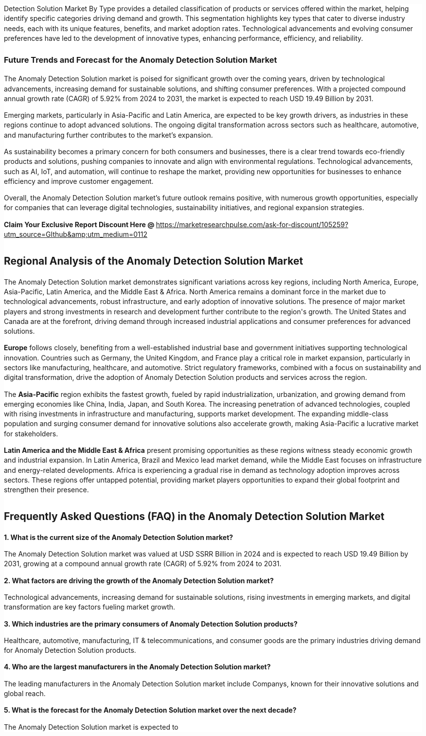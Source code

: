 Detection Solution Market By Type provides a detailed classification of products or services offered within the market, helping identify specific categories driving demand and growth. This segmentation highlights key types that cater to diverse industry needs, each with its unique features, benefits, and market adoption rates. Technological advancements and evolving consumer preferences have led to the development of innovative types, enhancing performance, efficiency, and reliability.</p><h3>Future Trends and Forecast for the Anomaly Detection Solution Market</h3><p>The Anomaly Detection Solution market is poised for significant growth over the coming years, driven by technological advancements, increasing demand for sustainable solutions, and shifting consumer preferences. With a projected compound annual growth rate (CAGR) of 5.92% from 2024 to 2031, the market is expected to reach USD 19.49 Billion by 2031.</p><p>Emerging markets, particularly in Asia-Pacific and Latin America, are expected to be key growth drivers, as industries in these regions continue to adopt advanced solutions. The ongoing digital transformation across sectors such as healthcare, automotive, and manufacturing further contributes to the market&rsquo;s expansion.</p><p>As sustainability becomes a primary concern for both consumers and businesses, there is a clear trend towards eco-friendly products and solutions, pushing companies to innovate and align with environmental regulations. Technological advancements, such as AI, IoT, and automation, will continue to reshape the market, providing new opportunities for businesses to enhance efficiency and improve customer engagement.</p><p>Overall, the Anomaly Detection Solution market&rsquo;s future outlook remains positive, with numerous growth opportunities, especially for companies that can leverage digital technologies, sustainability initiatives, and regional expansion strategies.</p><p><strong>Claim Your Exclusive Report Discount Here @ </strong><a href="https://marketresearchpulse.com/ask-for-discount/105259?utm_source=GIthub&amp;utm_medium=0112">https://marketresearchpulse.com/ask-for-discount/105259?utm_source=GIthub&amp;utm_medium=0112</a></p><h2><strong>Regional Analysis of the Anomaly Detection Solution Market</strong></h2><p>The Anomaly Detection Solution market demonstrates significant variations across key regions, including North America, Europe, Asia-Pacific, Latin America, and the Middle East &amp; Africa. North America remains a dominant force in the market due to technological advancements, robust infrastructure, and early adoption of innovative solutions. The presence of major market players and strong investments in research and development further contribute to the region's growth. The United States and Canada are at the forefront, driving demand through increased industrial applications and consumer preferences for advanced solutions.</p><p><strong>Europe</strong> follows closely, benefiting from a well-established industrial base and government initiatives supporting technological innovation. Countries such as Germany, the United Kingdom, and France play a critical role in market expansion, particularly in sectors like manufacturing, healthcare, and automotive. Strict regulatory frameworks, combined with a focus on sustainability and digital transformation, drive the adoption of Anomaly Detection Solution products and services across the region.</p><p>The <strong>Asia-Pacific</strong> region exhibits the fastest growth, fueled by rapid industrialization, urbanization, and growing demand from emerging economies like China, India, Japan, and South Korea. The increasing penetration of advanced technologies, coupled with rising investments in infrastructure and manufacturing, supports market development. The expanding middle-class population and surging consumer demand for innovative solutions also accelerate growth, making Asia-Pacific a lucrative market for stakeholders.</p><p><strong>Latin America and the Middle East &amp; Africa</strong> present promising opportunities as these regions witness steady economic growth and industrial expansion. In Latin America, Brazil and Mexico lead market demand, while the Middle East focuses on infrastructure and energy-related developments. Africa is experiencing a gradual rise in demand as technology adoption improves across sectors. These regions offer untapped potential, providing market players opportunities to expand their global footprint and strengthen their presence.</p><h2><strong>Frequently Asked Questions (FAQ) in the Anomaly Detection Solution Market</strong></h2><p><strong>1. What is the current size of the Anomaly Detection Solution market?</strong></p><p>The Anomaly Detection Solution market was valued at USD SSRR Billion in 2024 and is expected to reach USD 19.49 Billion by 2031, growing at a compound annual growth rate (CAGR) of 5.92% from 2024 to 2031.</p><p><strong>2. What factors are driving the growth of the Anomaly Detection Solution market?</strong></p><p>Technological advancements, increasing demand for sustainable solutions, rising investments in emerging markets, and digital transformation are key factors fueling market growth.</p><p><strong>3. Which industries are the primary consumers of Anomaly Detection Solution products?</strong></p><p>Healthcare, automotive, manufacturing, IT &amp; telecommunications, and consumer goods are the primary industries driving demand for Anomaly Detection Solution products.</p><p><strong>4. Who are the largest manufacturers in the Anomaly Detection Solution market?</strong></p><p>The leading manufacturers in the Anomaly Detection Solution market include Companys, known for their innovative solutions and global reach.</p><p><strong>5. What is the forecast for the Anomaly Detection Solution market over the next decade?</strong></p><p>The Anomaly Detection Solution market is expected to